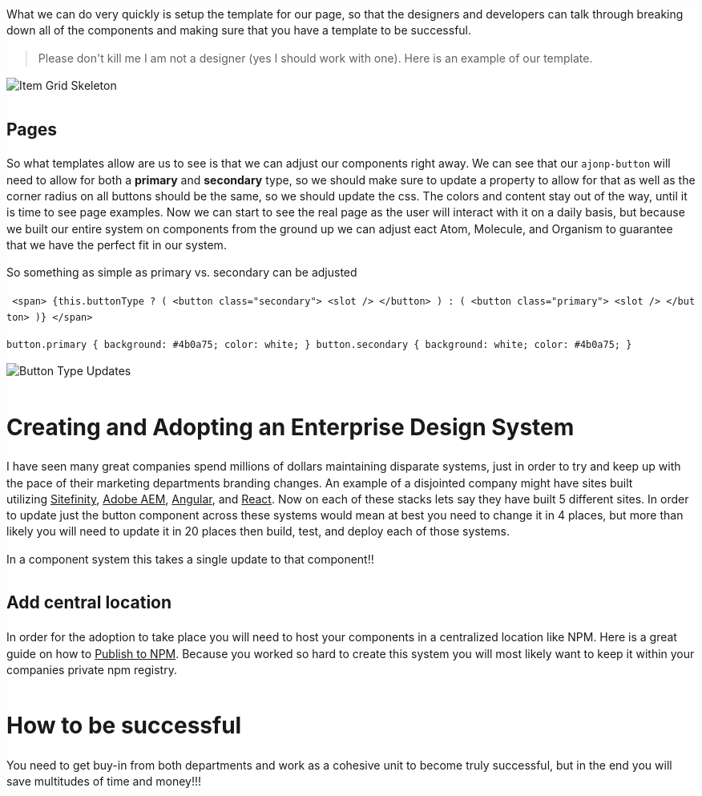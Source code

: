 What we can do very quickly is setup the template for our page, so that the designers and developers can talk through breaking down all of the components and making sure that you have a template to be successful.

> Please don't kill me I am not a designer (yes I should work with one). Here is an example of our template.

![Item Grid Skeleton](https://res.cloudinary.com/ajonp/image/upload/f_auto,q_auto/v1557369571/ajonp-ajonp-com/blog/Template_Example_1.png)

## Pages

So what templates allow are us to see is that we can adjust our components right away. We can see that our `ajonp-button` will need to allow for both a **primary** and **secondary** type, so we should make sure to update a property to allow for that as well as the corner radius on all buttons should be the same, so we should update the css. The colors and content stay out of the way, until it is time to see page examples. Now we can start to see the real page as the user will interact with it on a daily basis, but because we built our entire system on components from the ground up we can adjust eact Atom, Molecule, and Organism to guarantee that we have the perfect fit in our system.

So something as simple as primary vs. secondary can be adjusted

```
 <span> {this.buttonType ? ( <button class="secondary"> <slot /> </button> ) : ( <button class="primary"> <slot /> </button> )} </span>
```

```
button.primary { background: #4b0a75; color: white; } button.secondary { background: white; color: #4b0a75; }
```

![Button Type Updates](https://res.cloudinary.com/ajonp/image/upload/f_auto,q_auto/v1557371683/ajonp-ajonp-com/z8heurbn50kcbsuelyg1.png)

# Creating and Adopting an Enterprise Design System

I have seen many great companies spend millions of dollars maintaining disparate systems, just in order to try and keep up with the pace of their marketing departments branding changes. An example of a disjointed company might have sites built utilizing [Sitefinity](https://www.progress.com/sitefinity-cms), [Adobe AEM](https://www.adobe.com/marketing/experience-manager.html), [Angular](https://angular.io/), and [React](https://reactjs.org/). Now on each of these stacks lets say they have built 5 different sites. In order to update just the button component across these systems would mean at best you need to change it in 4 places, but more than likely you will need to update it in 20 places then build, test, and deploy each of those systems.

In a component system this takes a single update to that component!!

## Add central location

In order for the adoption to take place you will need to host your components in a centralized location like NPM. Here is a great guide on how to [Publish to NPM](https://docs.npmjs.com/packages-and-modules/contributing-packages-to-the-registry). Because you worked so hard to create this system you will most likely want to keep it within your companies private npm registry.

# How to be successful

You need to get buy-in from both departments and work as a cohesive unit to become truly successful, but in the end you will save multitudes of time and money!!!
